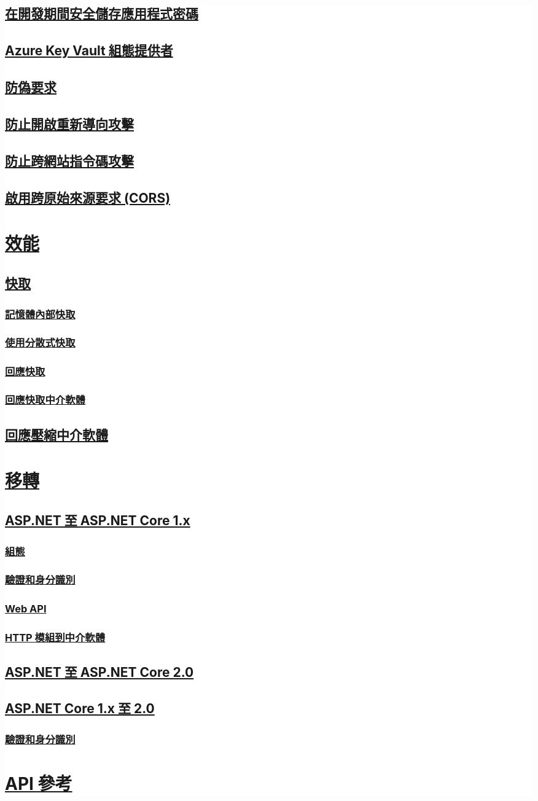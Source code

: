 ## [在開發期間安全儲存應用程式密碼](xref:security/app-secrets)
## [Azure Key Vault 組態提供者](xref:security/key-vault-configuration)
## [防偽要求](xref:security/anti-request-forgery)
## [防止開啟重新導向攻擊](xref:security/preventing-open-redirects)
## [防止跨網站指令碼攻擊](xref:security/cross-site-scripting)
## [啟用跨原始來源要求 (CORS)](xref:security/cors)

# [效能](xref:performance/index)
## [快取](xref:performance/caching/index)
### [記憶體內部快取](xref:performance/caching/memory)
### [使用分散式快取](xref:performance/caching/distributed)
### [回應快取](xref:performance/caching/response)
### [回應快取中介軟體](xref:performance/caching/middleware)
## [回應壓縮中介軟體](xref:performance/response-compression)

# [移轉](xref:migration/index)
## [ASP.NET 至 ASP.NET Core 1.x](xref:migration/mvc)
### [組態](xref:migration/configuration)
### [驗證和身分識別](xref:migration/identity)
### [Web API](xref:migration/webapi)
### [HTTP 模組到中介軟體](xref:migration/http-modules)
## [ASP.NET 至 ASP.NET Core 2.0](xref:migration/proper-to-2x/index)
## [ASP.NET Core 1.x 至 2.0](xref:migration/1x-to-2x/index)
### [驗證和身分識別](xref:migration/1x-to-2x/identity-2x)

# [API 參考](https://docs.microsoft.com/dotnet/api/?view=aspnetcore-2.0)

